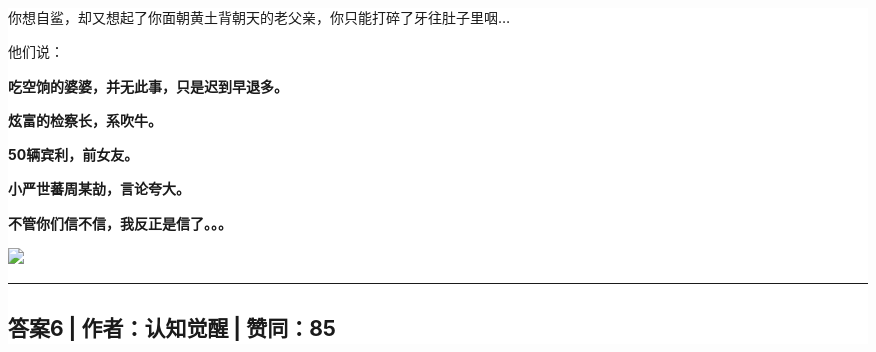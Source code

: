 你想自鲨，却又想起了你面朝黄土背朝天的老父亲，你只能打碎了牙往肚子里咽…

他们说：

**吃空饷的婆婆，并无此事，只是迟到早退多。**

**炫富的检察长，系吹牛。**

**50辆宾利，前女友。**

**小严世蕃周某劼，言论夸大。**

**不管你们信不信，我反正是信了。。。**

![](https://pic1.zhimg.com/50/v2-d2b7394b6e06ce9a926f5fa0b1daf0ef_720w.jpg?source=1def8aca)

---

## 答案6 | 作者：认知觉醒 | 赞同：85

